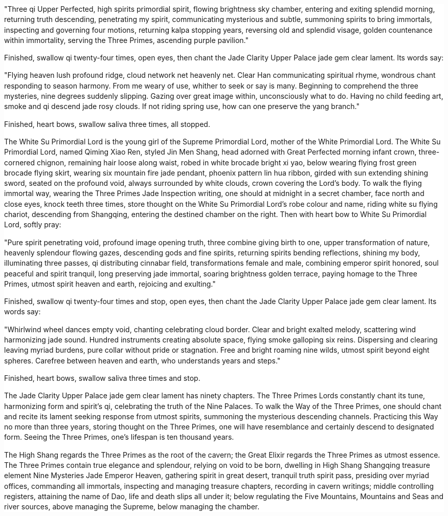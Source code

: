 "Three qi Upper Perfected, high spirits primordial spirit, flowing brightness sky chamber, entering and exiting splendid morning, returning truth descending, penetrating my spirit, communicating mysterious and subtle, summoning spirits to bring immortals, inspecting and governing four motions, returning kalpa stopping years, reversing old and splendid visage, golden countenance within immortality, serving the Three Primes, ascending purple pavilion."

Finished, swallow qi twenty-four times, open eyes, then chant the Jade Clarity Upper Palace jade gem clear lament. Its words say:

"Flying heaven lush profound ridge, cloud network net heavenly net. Clear Han communicating spiritual rhyme, wondrous chant responding to season harmony. From me weary of use, whither to seek or say is many. Beginning to comprehend the three mysteries, nine degrees suddenly slipping. Gazing over great image within, unconsciously what to do. Having no child feeding art, smoke and qi descend jade rosy clouds. If not riding spring use, how can one preserve the yang branch."

Finished, heart bows, swallow saliva three times, all stopped.

The White Su Primordial Lord is the young girl of the Supreme Primordial Lord, mother of the White Primordial Lord. The White Su Primordial Lord, named Qiming Xiao Ren, styled Jin Men Shang, head adorned with Great Perfected morning infant crown, three-cornered chignon, remaining hair loose along waist, robed in white brocade bright xi yao, below wearing flying frost green brocade flying skirt, wearing six mountain fire jade pendant, phoenix pattern lin hua ribbon, girded with sun extending shining sword, seated on the profound void, always surrounded by white clouds, crown covering the Lord’s body. To walk the flying immortal way, wearing the Three Primes Jade Inspection writing, one should at midnight in a secret chamber, face north and close eyes, knock teeth three times, store thought on the White Su Primordial Lord’s robe colour and name, riding white su flying chariot, descending from Shangqing, entering the destined chamber on the right. Then with heart bow to White Su Primordial Lord, softly pray:

"Pure spirit penetrating void, profound image opening truth, three combine giving birth to one, upper transformation of nature, heavenly splendour flowing gazes, descending gods and fine spirits, returning spirits bending reflections, shining my body, illuminating three passes, qi distributing cinnabar field, transformations female and male, combining emperor spirit honored, soul peaceful and spirit tranquil, long preserving jade immortal, soaring brightness golden terrace, paying homage to the Three Primes, utmost spirit heaven and earth, rejoicing and exulting."

Finished, swallow qi twenty-four times and stop, open eyes, then chant the Jade Clarity Upper Palace jade gem clear lament. Its words say:

"Whirlwind wheel dances empty void, chanting celebrating cloud border. Clear and bright exalted melody, scattering wind harmonizing jade sound. Hundred instruments creating absolute space, flying smoke galloping six reins. Dispersing and clearing leaving myriad burdens, pure collar without pride or stagnation. Free and bright roaming nine wilds, utmost spirit beyond eight spheres. Carefree between heaven and earth, who understands years and steps."

Finished, heart bows, swallow saliva three times and stop.

The Jade Clarity Upper Palace jade gem clear lament has ninety chapters. The Three Primes Lords constantly chant its tune, harmonizing form and spirit’s qi, celebrating the truth of the Nine Palaces. To walk the Way of the Three Primes, one should chant and recite its lament seeking response from utmost spirits, summoning the mysterious descending channels. Practicing this Way no more than three years, storing thought on the Three Primes, one will have resemblance and certainly descend to designated form. Seeing the Three Primes, one’s lifespan is ten thousand years.

The High Shang regards the Three Primes as the root of the cavern; the Great Elixir regards the Three Primes as utmost essence. The Three Primes contain true elegance and splendour, relying on void to be born, dwelling in High Shang Shangqing treasure element Nine Mysteries Jade Emperor Heaven, gathering spirit in great desert, tranquil truth spirit pass, presiding over myriad offices, commanding all immortals, inspecting and managing treasure chapters, recording in cavern writings; middle controlling registers, attaining the name of Dao, life and death slips all under it; below regulating the Five Mountains, Mountains and Seas and river sources, above managing the Supreme, below managing the chamber.
